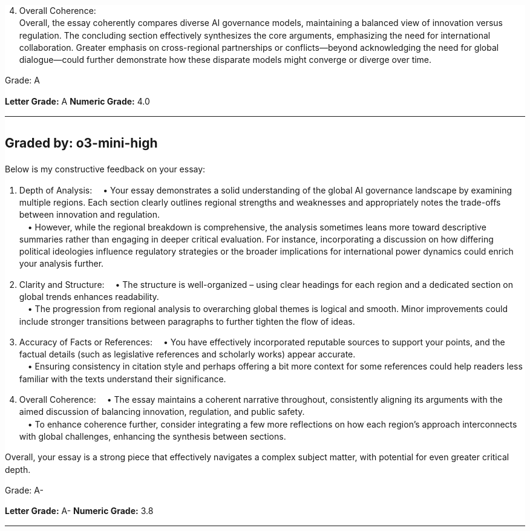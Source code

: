 4) Overall Coherence:  
Overall, the essay coherently compares diverse AI governance models, maintaining a balanced view of innovation versus regulation. The concluding section effectively synthesizes the core arguments, emphasizing the need for international collaboration. Greater emphasis on cross-regional partnerships or conflicts—beyond acknowledging the need for global dialogue—could further demonstrate how these disparate models might converge or diverge over time.

Grade: A

**Letter Grade:** A
**Numeric Grade:** 4.0

---

## Graded by: o3-mini-high

Below is my constructive feedback on your essay:

1. Depth of Analysis:
 • Your essay demonstrates a solid understanding of the global AI governance landscape by examining multiple regions. Each section clearly outlines regional strengths and weaknesses and appropriately notes the trade-offs between innovation and regulation.  
 • However, while the regional breakdown is comprehensive, the analysis sometimes leans more toward descriptive summaries rather than engaging in deeper critical evaluation. For instance, incorporating a discussion on how differing political ideologies influence regulatory strategies or the broader implications for international power dynamics could enrich your analysis further.

2. Clarity and Structure:
 • The structure is well-organized – using clear headings for each region and a dedicated section on global trends enhances readability.  
 • The progression from regional analysis to overarching global themes is logical and smooth. Minor improvements could include stronger transitions between paragraphs to further tighten the flow of ideas.

3. Accuracy of Facts or References:
 • You have effectively incorporated reputable sources to support your points, and the factual details (such as legislative references and scholarly works) appear accurate.  
 • Ensuring consistency in citation style and perhaps offering a bit more context for some references could help readers less familiar with the texts understand their significance.

4. Overall Coherence:
 • The essay maintains a coherent narrative throughout, consistently aligning its arguments with the aimed discussion of balancing innovation, regulation, and public safety.  
 • To enhance coherence further, consider integrating a few more reflections on how each region’s approach interconnects with global challenges, enhancing the synthesis between sections.

Overall, your essay is a strong piece that effectively navigates a complex subject matter, with potential for even greater critical depth.

Grade: A-

**Letter Grade:** A-
**Numeric Grade:** 3.8

---
